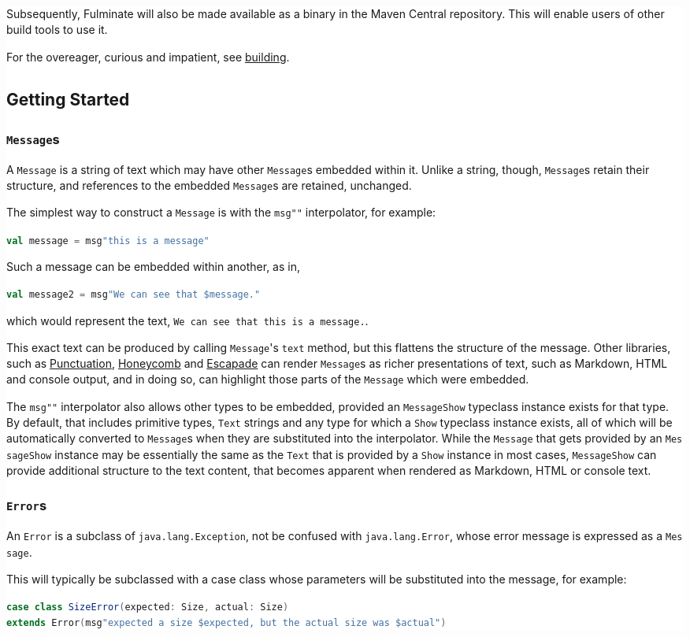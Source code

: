 Subsequently, Fulminate will also be made available as a binary in the Maven
Central repository. This will enable users of other build tools to use it.

For the overeager, curious and impatient, see [building](#building).






## Getting Started

### `Message`s

A `Message` is a string of text which may have other `Message`s embedded within
it. Unlike a string, though, `Message`s retain their structure, and references
to the embedded `Message`s are retained, unchanged.

The simplest way to construct a `Message` is with the `msg""` interpolator, for example:
```scala
val message = msg"this is a message"
```

Such a message can be embedded within another, as in,
```scala
val message2 = msg"We can see that $message."
```
which would represent the text, `We can see that this is a message.`.

This exact text can be produced by calling `Message`'s `text` method, but this
flattens the structure of the message. Other libraries, such as
[Punctuation](https://github.com/propensive/punctuation/),
[Honeycomb](https://github.com/propensive/honeycomb/) and
[Escapade](https://github.com/propensive/escapade/) can render `Message`s as
richer presentations of text, such as Markdown, HTML and console output, and in
doing so, can highlight those parts of the `Message` which were embedded.

The `msg""` interpolator also allows other types to be embedded, provided an
`MessageShow` typeclass instance exists for that type. By default, that includes
primitive types, `Text` strings and any type for which a `Show` typeclass
instance exists, all of which will be automatically converted to `Message`s
when they are substituted into the interpolator. While the `Message` that gets
provided by an `MessageShow` instance may be essentially the same as the `Text`
that is provided by a `Show` instance in most cases, `MessageShow` can provide
additional structure to the text content, that becomes apparent when rendered
as Markdown, HTML or console text.

### `Error`s

An `Error` is a subclass of `java.lang.Exception`, not be confused with
`java.lang.Error`, whose error message is expressed as a `Message`.

This will typically be subclassed with a case class whose parameters will be
substituted into the message, for example:
```scala
case class SizeError(expected: Size, actual: Size)
extends Error(msg"expected a size $expected, but the actual size was $actual")
```

